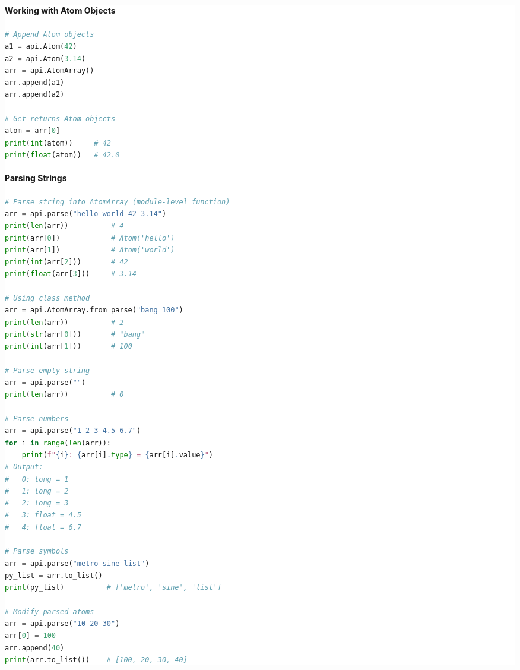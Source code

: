 #### Working with Atom Objects

```python
# Append Atom objects
a1 = api.Atom(42)
a2 = api.Atom(3.14)
arr = api.AtomArray()
arr.append(a1)
arr.append(a2)

# Get returns Atom objects
atom = arr[0]
print(int(atom))     # 42
print(float(atom))   # 42.0
```

#### Parsing Strings

```python
# Parse string into AtomArray (module-level function)
arr = api.parse("hello world 42 3.14")
print(len(arr))          # 4
print(arr[0])            # Atom('hello')
print(arr[1])            # Atom('world')
print(int(arr[2]))       # 42
print(float(arr[3]))     # 3.14

# Using class method
arr = api.AtomArray.from_parse("bang 100")
print(len(arr))          # 2
print(str(arr[0]))       # "bang"
print(int(arr[1]))       # 100

# Parse empty string
arr = api.parse("")
print(len(arr))          # 0

# Parse numbers
arr = api.parse("1 2 3 4.5 6.7")
for i in range(len(arr)):
    print(f"{i}: {arr[i].type} = {arr[i].value}")
# Output:
#   0: long = 1
#   1: long = 2
#   2: long = 3
#   3: float = 4.5
#   4: float = 6.7

# Parse symbols
arr = api.parse("metro sine list")
py_list = arr.to_list()
print(py_list)          # ['metro', 'sine', 'list']

# Modify parsed atoms
arr = api.parse("10 20 30")
arr[0] = 100
arr.append(40)
print(arr.to_list())    # [100, 20, 30, 40]
```
